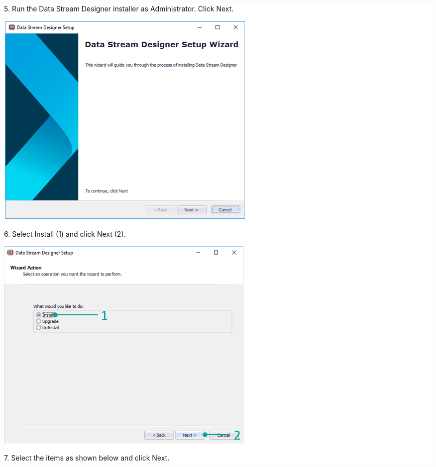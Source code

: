 
5\. Run the Data Stream Designer installer as Administrator. Click Next.

![](<../../.gitbook/assets/image (74).png>)

6\. Select Install (1) and click Next (2).

![](<../../.gitbook/assets/image (314).png>)

7\. Select the items as shown below and click Next.
